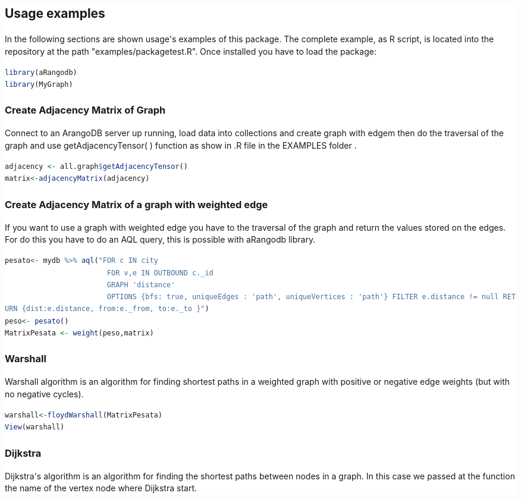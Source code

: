 

## Usage examples <a name="usage"></a>
In the following sections are shown usage's examples of this package. The complete example, as R script, is located into the repository at the path "examples/packagetest.R".
Once installed you have to load the package:

```R
library(aRangodb)
library(MyGraph)
```

### Create Adjacency Matrix of Graph <a name="adj"></a>
 
 Connect to an ArangoDB server up running, load data into collections and create graph with edgem then do the traversal of the graph and use getAdjacencyTensor( ) function as show in .R file in the EXAMPLES folder .

```R
adjacency <- all.graph$getAdjacencyTensor()
matrix<-adjacencyMatrix(adjacency)
```

### Create Adjacency Matrix of a graph with weighted edge <a name="weightAdj"></a>

If you want to use a graph with weighted edge you have to the traversal of the graph and return the values stored on the edges. 
For do this you have to do an AQL query, this is possible with aRangodb library.

```R
pesato<- mydb %>% aql("FOR c IN city
                        FOR v,e IN OUTBOUND c._id
                        GRAPH 'distance'
                        OPTIONS {bfs: true, uniqueEdges : 'path', uniqueVertices : 'path'} FILTER e.distance != null RETURN {dist:e.distance, from:e._from, to:e._to }")
peso<- pesato()
MatrixPesata <- weight(peso,matrix)
```


### Warshall <a name="warsh"></a>

Warshall algorithm is an algorithm for finding shortest paths in a weighted graph with positive or negative edge weights (but with no negative cycles).

```R
warshall<-floydWarshall(MatrixPesata)
View(warshall)
```


### Dijkstra <a name="dijkstra"></a>
Dijkstra's algorithm is an algorithm for finding the shortest paths between nodes in a graph. 
In this case we passed at the function the name of the vertex node where Dijkstra start.
